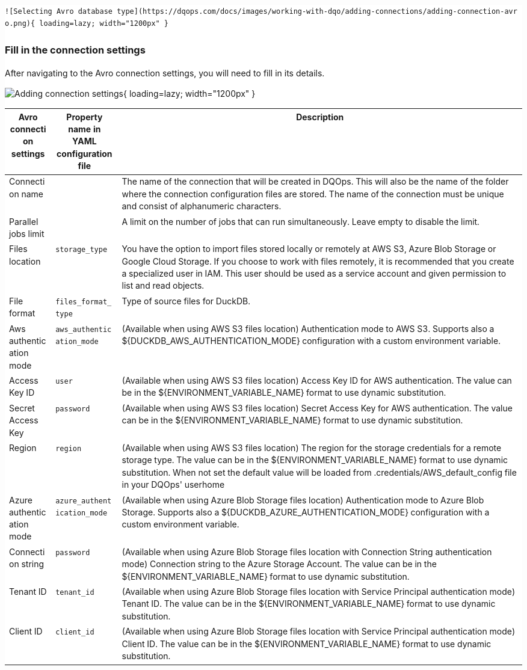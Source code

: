     ![Selecting Avro database type](https://dqops.com/docs/images/working-with-dqo/adding-connections/adding-connection-avro.png){ loading=lazy; width="1200px" }


### **Fill in the connection settings**

After navigating to the Avro connection settings, you will need to fill in its details.

![Adding connection settings](https://dqops.com/docs/images/working-with-dqo/adding-connections/connection-settings-avro.png){ loading=lazy; width="1200px" }

| Avro connection settings  | Property name in YAML configuration file | Description                                                                                                                                                                                                                                                                                                                | 
|---------------------------|------------------------------------------|----------------------------------------------------------------------------------------------------------------------------------------------------------------------------------------------------------------------------------------------------------------------------------------------------------------------------|
| Connection name           |                                          | The name of the connection that will be created in DQOps. This will also be the name of the folder where the connection configuration files are stored. The name of the connection must be unique and consist of alphanumeric characters.                                                                                  |
| Parallel jobs limit       |                                          | A limit on the number of jobs that can run simultaneously. Leave empty to disable the limit.                                                                                                                                                                                                                               |
| Files location            | `storage_type`                           | You have the option to import files stored locally or remotely at AWS S3, Azure Blob Storage or Google Cloud Storage. If you choose to work with files remotely, it is recommended that you create a specialized user in IAM. This user should be used as a service account and given permission to list and read objects. |
| File format               | `files_format_type`                      | Type of source files for DuckDB.                                                                                                                                                                                                                                                                                           |
| Aws authentication mode   | `aws_authentication_mode`                | (Available when using AWS S3 files location) Authentication mode to AWS S3. Supports also a ${DUCKDB_AWS_AUTHENTICATION_MODE} configuration with a custom environment variable.                                                                                                                                            |
| Access Key ID             | `user`                                   | (Available when using AWS S3 files location) Access Key ID for AWS authentication. The value can be in the ${ENVIRONMENT_VARIABLE_NAME} format to use dynamic substitution.                                                                                                                                                |
| Secret Access Key         | `password`                               | (Available when using AWS S3 files location) Secret Access Key for AWS authentication. The value can be in the ${ENVIRONMENT_VARIABLE_NAME} format to use dynamic substitution.                                                                                                                                            |
| Region                    | `region`                                 | (Available when using AWS S3 files location) The region for the storage credentials for a remote storage type. The value can be in the ${ENVIRONMENT_VARIABLE_NAME} format to use dynamic substitution. When not set the default value will be loaded from .credentials/AWS_default_config file in your DQOps' userhome    |
| Azure authentication mode | `azure_authentication_mode`              | (Available when using Azure Blob Storage files location) Authentication mode to Azure Blob Storage. Supports also a ${DUCKDB_AZURE_AUTHENTICATION_MODE} configuration with a custom environment variable.                                                                                                                  |
| Connection string         | `password`                               | (Available when using Azure Blob Storage files location with Connection String authentication mode) Connection string to the Azure Storage Account. The value can be in the ${ENVIRONMENT_VARIABLE_NAME} format to use dynamic substitution.                                                                               |
| Tenant ID                 | `tenant_id`                              | (Available when using Azure Blob Storage files location with Service Principal authentication mode) Tenant ID. The value can be in the ${ENVIRONMENT_VARIABLE_NAME} format to use dynamic substitution.                                                                                                                    |
| Client ID                 | `client_id`                              | (Available when using Azure Blob Storage files location with Service Principal authentication mode) Client ID. The value can be in the ${ENVIRONMENT_VARIABLE_NAME} format to use dynamic substitution.                                                                                                                    |